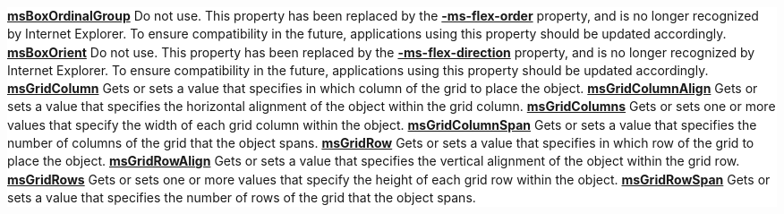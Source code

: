 </tr>
<tr class="even">
<td align="left"><a href="/css/properties/ms-box-ordinal-group"><strong>msBoxOrdinalGroup</strong></a></td>
<td align="left">Do not use. This property has been replaced by the <a href="/css/properties/ms-flex-order"><strong>-ms-flex-order</strong></a> property, and is no longer recognized by Internet Explorer. To ensure compatibility in the future, applications using this property should be updated accordingly.</td>
</tr>
<tr class="odd">
<td align="left"><a href="/css/properties/ms-box-orient"><strong>msBoxOrient</strong></a></td>
<td align="left">Do not use. This property has been replaced by the <a href="/css/properties/ms-flex-direction"><strong>-ms-flex-direction</strong></a> property, and is no longer recognized by Internet Explorer. To ensure compatibility in the future, applications using this property should be updated accordingly.</td>
</tr>
<tr class="even">
<td align="left"><a href="/css/properties/ms-grid-column"><strong>msGridColumn</strong></a></td>
<td align="left">Gets or sets a value that specifies in which column of the grid to place the object.</td>
</tr>
<tr class="odd">
<td align="left"><a href="/w/index.php?title=css/properties/ms-grid-column-align&amp;action=edit&amp;redlink=1"><strong>msGridColumnAlign</strong></a></td>
<td align="left">Gets or sets a value that specifies the horizontal alignment of the object within the grid column.</td>
</tr>
<tr class="even">
<td align="left"><a href="/w/index.php?title=css/properties/ms-grid-columns&amp;action=edit&amp;redlink=1"><strong>msGridColumns</strong></a></td>
<td align="left">Gets or sets one or more values that specify the width of each grid column within the object.</td>
</tr>
<tr class="odd">
<td align="left"><a href="/css/properties/ms-grid-column-span"><strong>msGridColumnSpan</strong></a></td>
<td align="left">Gets or sets a value that specifies the number of columns of the grid that the object spans.</td>
</tr>
<tr class="even">
<td align="left"><a href="/w/index.php?title=css/properties/ms-grid-row&amp;action=edit&amp;redlink=1"><strong>msGridRow</strong></a></td>
<td align="left">Gets or sets a value that specifies in which row of the grid to place the object.</td>
</tr>
<tr class="odd">
<td align="left"><a href="/w/index.php?title=css/properties/ms-grid-row-align&amp;action=edit&amp;redlink=1"><strong>msGridRowAlign</strong></a></td>
<td align="left">Gets or sets a value that specifies the vertical alignment of the object within the grid row.</td>
</tr>
<tr class="even">
<td align="left"><a href="/w/index.php?title=css/properties/ms-grid-rows&amp;action=edit&amp;redlink=1"><strong>msGridRows</strong></a></td>
<td align="left">Gets or sets one or more values that specify the height of each grid row within the object.</td>
</tr>
<tr class="odd">
<td align="left"><a href="/w/index.php?title=css/properties/ms-grid-row-span&amp;action=edit&amp;redlink=1"><strong>msGridRowSpan</strong></a></td>
<td align="left">Gets or sets a value that specifies the number of rows of the grid that the object spans.</td>
</tr>
<tr class="even">